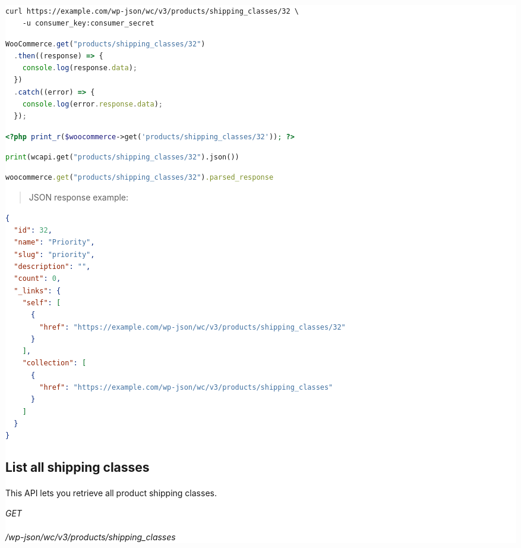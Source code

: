 ```shell
curl https://example.com/wp-json/wc/v3/products/shipping_classes/32 \
	-u consumer_key:consumer_secret
```

```javascript
WooCommerce.get("products/shipping_classes/32")
  .then((response) => {
    console.log(response.data);
  })
  .catch((error) => {
    console.log(error.response.data);
  });
```

```php
<?php print_r($woocommerce->get('products/shipping_classes/32')); ?>
```

```python
print(wcapi.get("products/shipping_classes/32").json())
```

```ruby
woocommerce.get("products/shipping_classes/32").parsed_response
```

> JSON response example:

```json
{
  "id": 32,
  "name": "Priority",
  "slug": "priority",
  "description": "",
  "count": 0,
  "_links": {
    "self": [
      {
        "href": "https://example.com/wp-json/wc/v3/products/shipping_classes/32"
      }
    ],
    "collection": [
      {
        "href": "https://example.com/wp-json/wc/v3/products/shipping_classes"
      }
    ]
  }
}
```

## List all shipping classes ##

This API lets you retrieve all product shipping classes.

<div class="api-endpoint">
	<div class="endpoint-data">
		<i class="label label-get">GET</i>
		<h6>/wp-json/wc/v3/products/shipping_classes</h6>
	</div>
</div>

